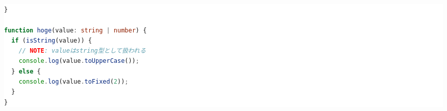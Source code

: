   ```typescript
  }

  function hoge(value: string | number) {
    if (isString(value)) {
      // NOTE: valueはstring型として扱われる
      console.log(value.toUpperCase());
    } else {
      console.log(value.toFixed(2));
    }
  }
  ```
